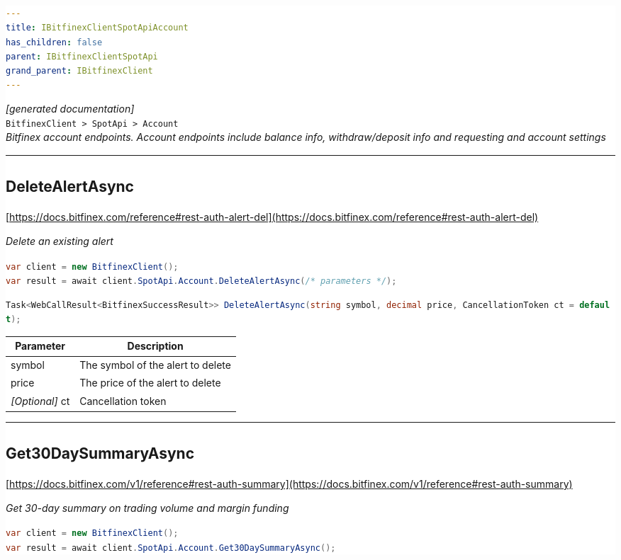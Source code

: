 ```yaml
---
title: IBitfinexClientSpotApiAccount
has_children: false
parent: IBitfinexClientSpotApi
grand_parent: IBitfinexClient
---
```

*[generated documentation]*  
`BitfinexClient > SpotApi > Account`  
*Bitfinex account endpoints. Account endpoints include balance info, withdraw/deposit info and requesting and account settings*
  

***

## DeleteAlertAsync  

[https://docs.bitfinex.com/reference#rest-auth-alert-del](https://docs.bitfinex.com/reference#rest-auth-alert-del)  
<p>

*Delete an existing alert*  

```csharp  
var client = new BitfinexClient();  
var result = await client.SpotApi.Account.DeleteAlertAsync(/* parameters */);  
```  

```csharp  
Task<WebCallResult<BitfinexSuccessResult>> DeleteAlertAsync(string symbol, decimal price, CancellationToken ct = default);  
```  

|Parameter|Description|
|---|---|
|symbol|The symbol of the alert to delete|
|price|The price of the alert to delete|
|_[Optional]_ ct|Cancellation token|

</p>

***

## Get30DaySummaryAsync  

[https://docs.bitfinex.com/v1/reference#rest-auth-summary](https://docs.bitfinex.com/v1/reference#rest-auth-summary)  
<p>

*Get 30-day summary on trading volume and margin funding*  

```csharp  
var client = new BitfinexClient();  
var result = await client.SpotApi.Account.Get30DaySummaryAsync();  
```  
